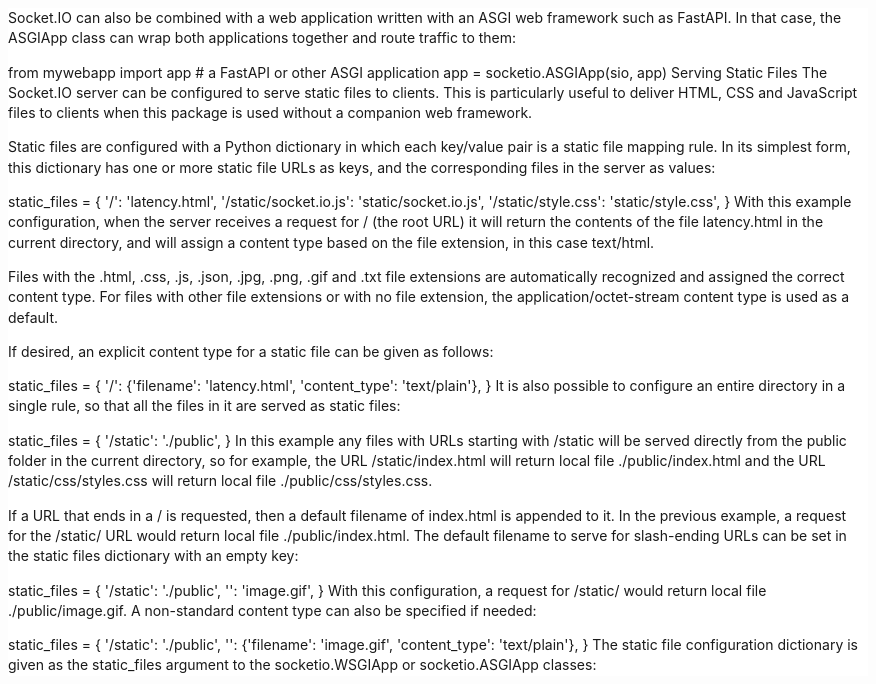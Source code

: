 Socket.IO can also be combined with a web application written with an ASGI web framework such as FastAPI. In that case, the ASGIApp class can wrap both applications together and route traffic to them:

from mywebapp import app  # a FastAPI or other ASGI application
app = socketio.ASGIApp(sio, app)
Serving Static Files
The Socket.IO server can be configured to serve static files to clients. This is particularly useful to deliver HTML, CSS and JavaScript files to clients when this package is used without a companion web framework.

Static files are configured with a Python dictionary in which each key/value pair is a static file mapping rule. In its simplest form, this dictionary has one or more static file URLs as keys, and the corresponding files in the server as values:

static_files = {
    '/': 'latency.html',
    '/static/socket.io.js': 'static/socket.io.js',
    '/static/style.css': 'static/style.css',
}
With this example configuration, when the server receives a request for / (the root URL) it will return the contents of the file latency.html in the current directory, and will assign a content type based on the file extension, in this case text/html.

Files with the .html, .css, .js, .json, .jpg, .png, .gif and .txt file extensions are automatically recognized and assigned the correct content type. For files with other file extensions or with no file extension, the application/octet-stream content type is used as a default.

If desired, an explicit content type for a static file can be given as follows:

static_files = {
    '/': {'filename': 'latency.html', 'content_type': 'text/plain'},
}
It is also possible to configure an entire directory in a single rule, so that all the files in it are served as static files:

static_files = {
    '/static': './public',
}
In this example any files with URLs starting with /static will be served directly from the public folder in the current directory, so for example, the URL /static/index.html will return local file ./public/index.html and the URL /static/css/styles.css will return local file ./public/css/styles.css.

If a URL that ends in a / is requested, then a default filename of index.html is appended to it. In the previous example, a request for the /static/ URL would return local file ./public/index.html. The default filename to serve for slash-ending URLs can be set in the static files dictionary with an empty key:

static_files = {
    '/static': './public',
    '': 'image.gif',
}
With this configuration, a request for /static/ would return local file ./public/image.gif. A non-standard content type can also be specified if needed:

static_files = {
    '/static': './public',
    '': {'filename': 'image.gif', 'content_type': 'text/plain'},
}
The static file configuration dictionary is given as the static_files argument to the socketio.WSGIApp or socketio.ASGIApp classes:
